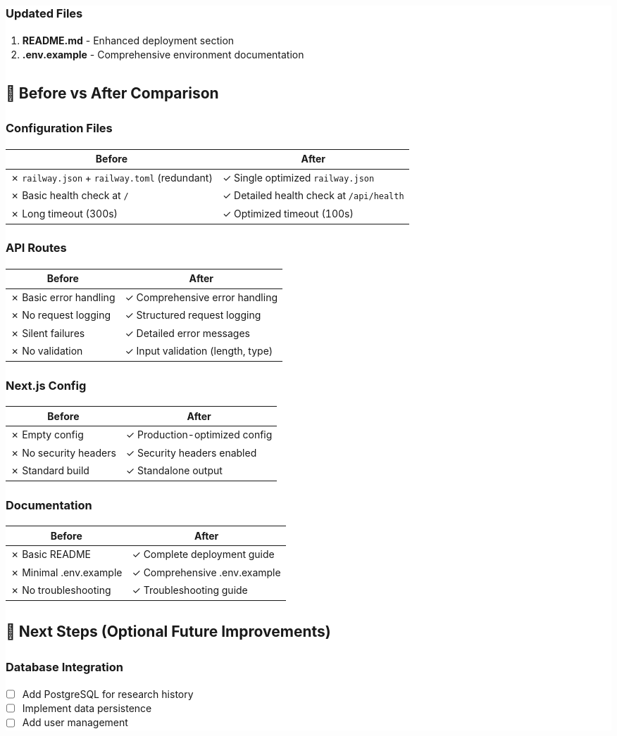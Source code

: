 ### Updated Files
1. **README.md** - Enhanced deployment section
2. **.env.example** - Comprehensive environment documentation

## 🔄 Before vs After Comparison

### Configuration Files
| Before | After |
|--------|-------|
| ✗ `railway.json` + `railway.toml` (redundant) | ✓ Single optimized `railway.json` |
| ✗ Basic health check at `/` | ✓ Detailed health check at `/api/health` |
| ✗ Long timeout (300s) | ✓ Optimized timeout (100s) |

### API Routes
| Before | After |
|--------|-------|
| ✗ Basic error handling | ✓ Comprehensive error handling |
| ✗ No request logging | ✓ Structured request logging |
| ✗ Silent failures | ✓ Detailed error messages |
| ✗ No validation | ✓ Input validation (length, type) |

### Next.js Config
| Before | After |
|--------|-------|
| ✗ Empty config | ✓ Production-optimized config |
| ✗ No security headers | ✓ Security headers enabled |
| ✗ Standard build | ✓ Standalone output |

### Documentation
| Before | After |
|--------|-------|
| ✗ Basic README | ✓ Complete deployment guide |
| ✗ Minimal .env.example | ✓ Comprehensive .env.example |
| ✗ No troubleshooting | ✓ Troubleshooting guide |

## 🚀 Next Steps (Optional Future Improvements)

### Database Integration
- [ ] Add PostgreSQL for research history
- [ ] Implement data persistence
- [ ] Add user management
